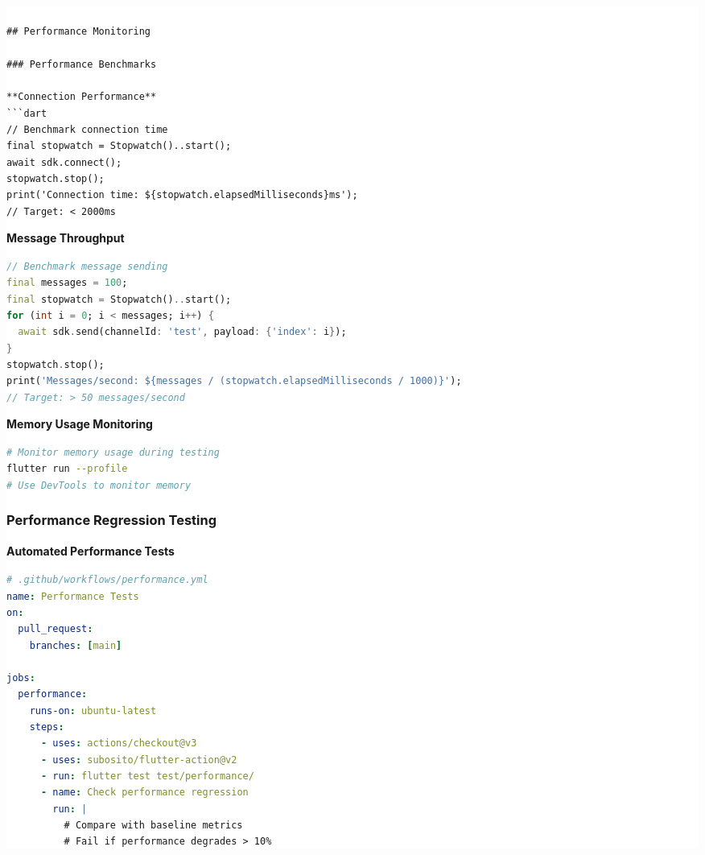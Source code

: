 ```

## Performance Monitoring

### Performance Benchmarks

**Connection Performance**
```dart
// Benchmark connection time
final stopwatch = Stopwatch()..start();
await sdk.connect();
stopwatch.stop();
print('Connection time: ${stopwatch.elapsedMilliseconds}ms');
// Target: < 2000ms
```

**Message Throughput**
```dart
// Benchmark message sending
final messages = 100;
final stopwatch = Stopwatch()..start();
for (int i = 0; i < messages; i++) {
  await sdk.send(channelId: 'test', payload: {'index': i});
}
stopwatch.stop();
print('Messages/second: ${messages / (stopwatch.elapsedMilliseconds / 1000)}');
// Target: > 50 messages/second
```

**Memory Usage Monitoring**
```bash
# Monitor memory usage during testing
flutter run --profile
# Use DevTools to monitor memory
```

### Performance Regression Testing

**Automated Performance Tests**
```yaml
# .github/workflows/performance.yml
name: Performance Tests
on:
  pull_request:
    branches: [main]

jobs:
  performance:
    runs-on: ubuntu-latest
    steps:
      - uses: actions/checkout@v3
      - uses: subosito/flutter-action@v2
      - run: flutter test test/performance/
      - name: Check performance regression
        run: |
          # Compare with baseline metrics
          # Fail if performance degrades > 10%
```
